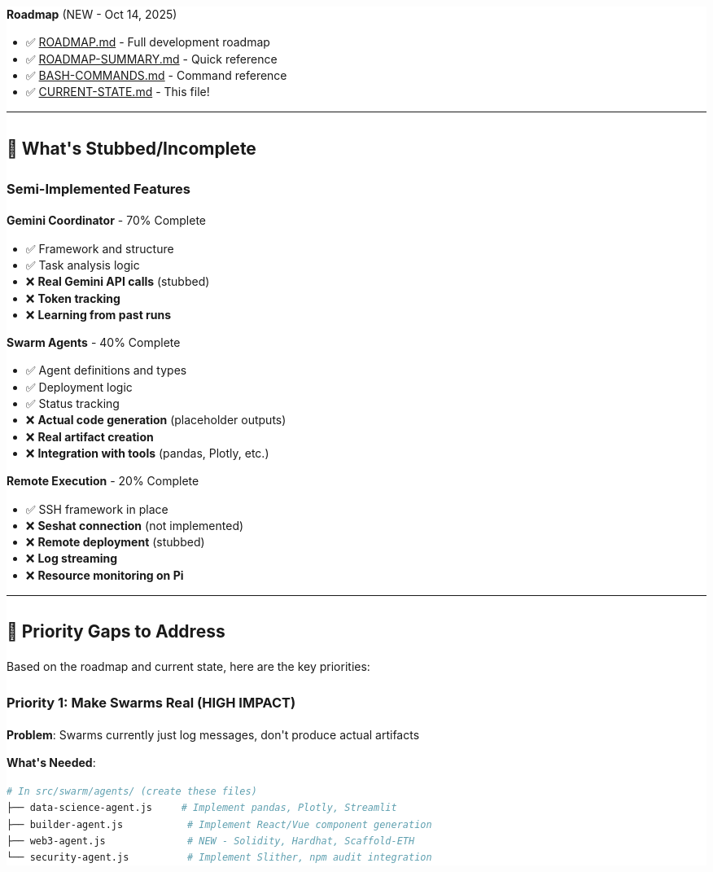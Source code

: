 **Roadmap** (NEW - Oct 14, 2025)
- ✅ [ROADMAP.md](ROADMAP.md) - Full development roadmap
- ✅ [ROADMAP-SUMMARY.md](ROADMAP-SUMMARY.md) - Quick reference
- ✅ [BASH-COMMANDS.md](BASH-COMMANDS.md) - Command reference
- ✅ [CURRENT-STATE.md](CURRENT-STATE.md) - This file!

---

## 🚧 What's Stubbed/Incomplete

### Semi-Implemented Features

**Gemini Coordinator** - 70% Complete
- ✅ Framework and structure
- ✅ Task analysis logic
- ❌ **Real Gemini API calls** (stubbed)
- ❌ **Token tracking**
- ❌ **Learning from past runs**

**Swarm Agents** - 40% Complete
- ✅ Agent definitions and types
- ✅ Deployment logic
- ✅ Status tracking
- ❌ **Actual code generation** (placeholder outputs)
- ❌ **Real artifact creation**
- ❌ **Integration with tools** (pandas, Plotly, etc.)

**Remote Execution** - 20% Complete
- ✅ SSH framework in place
- ❌ **Seshat connection** (not implemented)
- ❌ **Remote deployment** (stubbed)
- ❌ **Log streaming**
- ❌ **Resource monitoring on Pi**

---

## 🎯 Priority Gaps to Address

Based on the roadmap and current state, here are the key priorities:

### Priority 1: Make Swarms Real (HIGH IMPACT)

**Problem**: Swarms currently just log messages, don't produce actual artifacts

**What's Needed**:
```bash
# In src/swarm/agents/ (create these files)
├── data-science-agent.js     # Implement pandas, Plotly, Streamlit
├── builder-agent.js           # Implement React/Vue component generation
├── web3-agent.js              # NEW - Solidity, Hardhat, Scaffold-ETH
└── security-agent.js          # Implement Slither, npm audit integration
```
